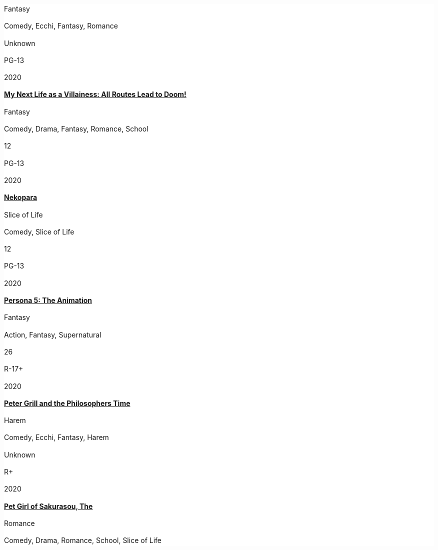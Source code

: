 Fantasy

Comedy, Ecchi, Fantasy, Romance

Unknown

PG-13

2020

[**My Next Life as a Villainess: All Routes Lead to Doom!**](http://myanimelist.net/anime/38555/My_Next_Life_as_a_Villainess:_All_Routes_Lead_to_Doom!)

Fantasy

Comedy, Drama, Fantasy, Romance, School

12

PG-13

2020

[**Nekopara**](http://myanimelist.net/anime/38924/Nekopara)

Slice of Life

Comedy, Slice of Life

12

PG-13

2020

[**Persona 5: The Animation**](http://myanimelist.net/anime/36023/Persona_5:_The_Animation)

Fantasy

Action, Fantasy, Supernatural

26

R-17+

2020

[**Peter Grill and the Philosophers Time**](http://myanimelist.net/anime/40436/Peter_Grill_and_the_Philosophers_Time)

Harem

Comedy, Ecchi, Fantasy, Harem

Unknown

R+

2020

[**Pet Girl of Sakurasou, The**](http://myanimelist.net/anime/13759/Pet_Girl_of_Sakurasou,_The)

Romance

Comedy, Drama, Romance, School, Slice of Life
